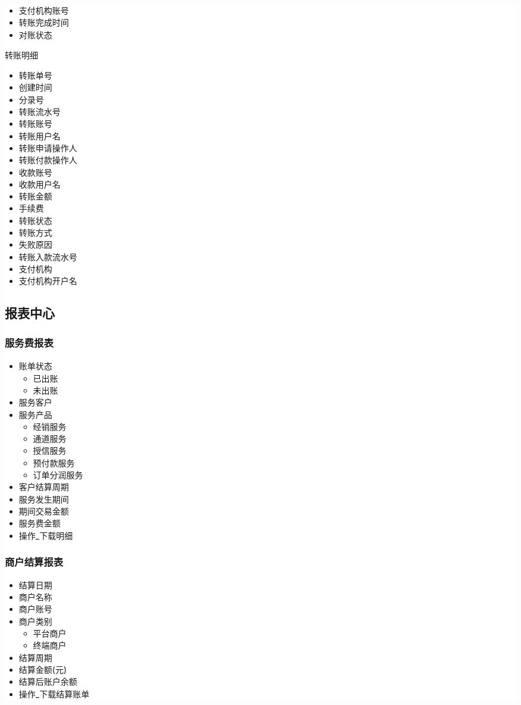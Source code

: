  - 支付机构账号
  - 转账完成时间
  - 对账状态

转账明细
  - 转账单号
  - 创建时间
  - 分录号
  - 转账流水号
  - 转账账号
  - 转账用户名
  - 转账申请操作人
  - 转账付款操作人
  - 收款账号
  - 收款用户名
  - 转账金额
  - 手续费
  - 转账状态
  - 转账方式
  - 失败原因
  - 转账入款流水号
  - 支付机构
  - 支付机构开户名


## 报表中心

### 服务费报表
  - 账单状态
    - 已出账
    - 未出账
  - 服务客户
  - 服务产品
    - 经销服务
    - 通道服务
    - 授信服务
    - 预付款服务
    - 订单分润服务
  - 客户结算周期
  - 服务发生期间
  - 期间交易金额
  - 服务费金额
  - 操作_下载明细

### 商户结算报表
  - 结算日期
  - 商户名称
  - 商户账号
  - 商户类别
    - 平台商户
    - 终端商户
  - 结算周期
  - 结算金额(元)
  - 结算后账户余额
  - 操作_下载结算账单

